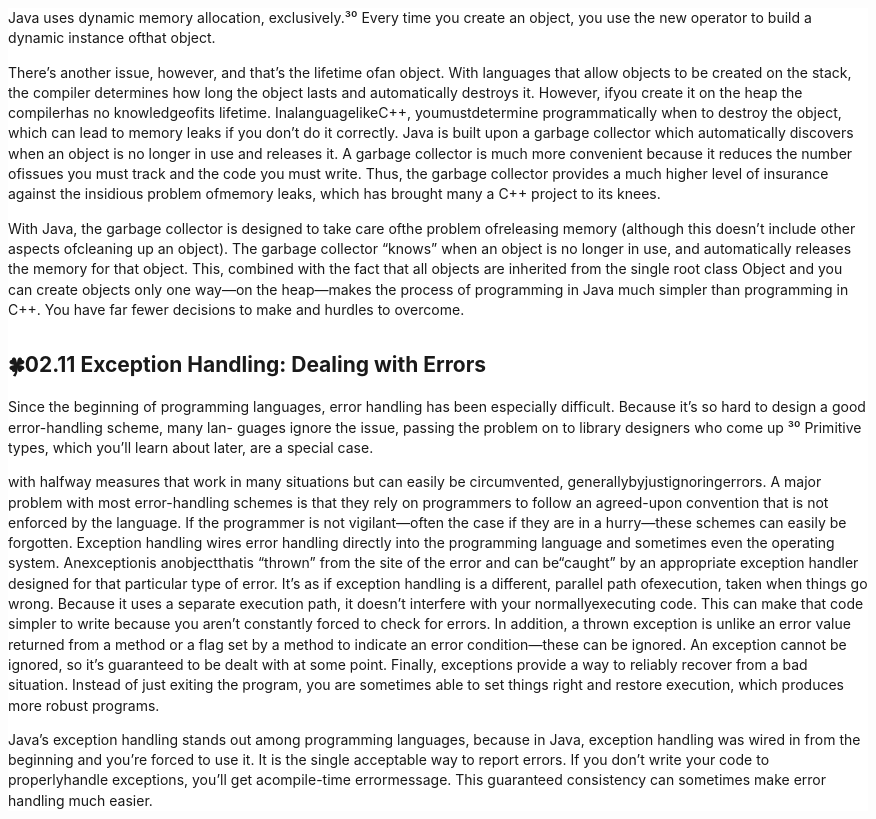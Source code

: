 Java uses dynamic memory allocation, exclusively.³⁰ Every time you create an object,
you use the new operator to build a dynamic instance ofthat object.

There’s another issue, however, and that’s the lifetime ofan object. With languages
that allow objects to be created on the stack, the compiler determines how long the
object lasts and automatically destroys it. However, ifyou create it on the heap the
compilerhas no knowledgeofits lifetime. InalanguagelikeC++, youmustdetermine
programmatically when to destroy the object, which can lead to memory leaks if
you don’t do it correctly. Java is built upon a garbage collector which automatically
discovers when an object is no longer in use and releases it. A garbage collector is
much more convenient because it reduces the number ofissues you must track and
the code you must write. Thus, the garbage collector provides a much higher level of
insurance against the insidious problem ofmemory leaks, which has brought many
a C++ project to its knees.

With Java, the garbage collector is designed to take care ofthe problem ofreleasing
memory (although this doesn’t include other aspects ofcleaning up an object). The
garbage collector “knows” when an object is no longer in use, and automatically
releases the memory for that object. This, combined with the fact that all objects
are inherited from the single root class Object and you can create objects only one
way—on the heap—makes the process of programming in Java much simpler than
programming in C++. You have far fewer decisions to make and hurdles to overcome.

##  🍀02.11 Exception Handling: Dealing with Errors
Since the beginning of programming languages, error handling has been especially
difficult. Because it’s so hard to design a good error-handling scheme, many lan-
guages ignore the issue, passing the problem on to library designers who come up
³⁰ Primitive types, which you’ll learn about later, are a special case.

with halfway measures that work in many situations but can easily be circumvented,
generallybyjustignoringerrors. A major problem with most error-handling schemes
is that they rely on programmers to follow an agreed-upon convention that is not
enforced by the language. If the programmer is not vigilant—often the case if they
are in a hurry—these schemes can easily be forgotten.
Exception handling wires error handling directly into the programming language and
sometimes even the operating system. Anexceptionis anobjectthatis “thrown” from
the site of the error and can be“caught” by an appropriate exception handler designed
for that particular type of error. It’s as if exception handling is a different, parallel
path ofexecution, taken when things go wrong. Because it uses a separate execution
path, it doesn’t interfere with your normallyexecuting code. This can make that code
simpler to write because you aren’t constantly forced to check for errors. In addition,
a thrown exception is unlike an error value returned from a method or a flag set by a
method to indicate an error condition—these can be ignored. An exception cannot be
ignored, so it’s guaranteed to be dealt with at some point. Finally, exceptions provide
a way to reliably recover from a bad situation. Instead of just exiting the program,
you are sometimes able to set things right and restore execution, which produces
more robust programs.

Java’s exception handling stands out among programming languages, because in
Java, exception handling was wired in from the beginning and you’re forced to use
it. It is the single acceptable way to report errors. If you don’t write your code to
properlyhandle exceptions, you’ll get acompile-time errormessage. This guaranteed
consistency can sometimes make error handling much easier.
